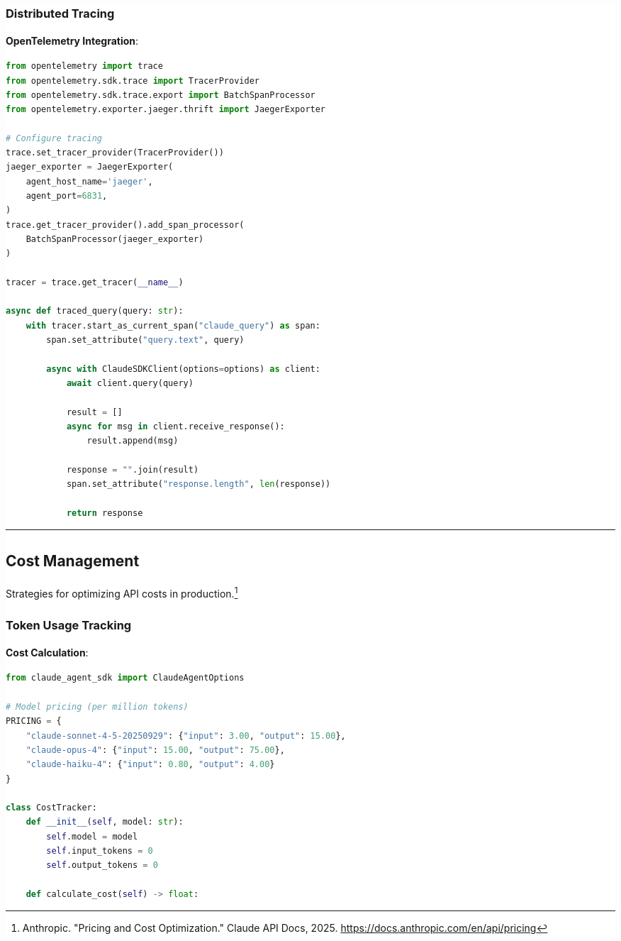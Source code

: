 ### Distributed Tracing

**OpenTelemetry Integration**:
```python
from opentelemetry import trace
from opentelemetry.sdk.trace import TracerProvider
from opentelemetry.sdk.trace.export import BatchSpanProcessor
from opentelemetry.exporter.jaeger.thrift import JaegerExporter

# Configure tracing
trace.set_tracer_provider(TracerProvider())
jaeger_exporter = JaegerExporter(
    agent_host_name='jaeger',
    agent_port=6831,
)
trace.get_tracer_provider().add_span_processor(
    BatchSpanProcessor(jaeger_exporter)
)

tracer = trace.get_tracer(__name__)

async def traced_query(query: str):
    with tracer.start_as_current_span("claude_query") as span:
        span.set_attribute("query.text", query)

        async with ClaudeSDKClient(options=options) as client:
            await client.query(query)

            result = []
            async for msg in client.receive_response():
                result.append(msg)

            response = "".join(result)
            span.set_attribute("response.length", len(response))

            return response
```

---

## Cost Management

Strategies for optimizing API costs in production.[^7]

### Token Usage Tracking

**Cost Calculation**:
```python
from claude_agent_sdk import ClaudeAgentOptions

# Model pricing (per million tokens)
PRICING = {
    "claude-sonnet-4-5-20250929": {"input": 3.00, "output": 15.00},
    "claude-opus-4": {"input": 15.00, "output": 75.00},
    "claude-haiku-4": {"input": 0.80, "output": 4.00}
}

class CostTracker:
    def __init__(self, model: str):
        self.model = model
        self.input_tokens = 0
        self.output_tokens = 0

    def calculate_cost(self) -> float:
```

[^1]: Anthropic. "Claude Agent SDK Production Deployment." Enterprise Documentation, 2025. https://docs.anthropic.com/en/docs/claude-code/sdk/production
[^2]: Claude Docs. "CLAUDE.md Configuration." Multi-level Setup, 2025. https://docs.claude.com/en/docs/claude-code/claudemd
[^3]: PromptLayer. "Building Agents with Claude Code's SDK." Security Patterns, 2025. https://blog.promptlayer.com/building-agents-with-claude-codes-sdk/
[^4]: DataCamp. "Claude Agent SDK Tutorial." Headless Automation, 2025. https://www.datacamp.com/tutorial/how-to-use-claude-agent-sdk
[^5]: Anthropic. "CI/CD Integration Patterns." Automation Guide, 2025. https://docs.anthropic.com/en/docs/claude-code/cicd
[^6]: New Relic. "Monitoring AI Agents." Observability Best Practices, 2025. https://newrelic.com/blog/how-to-relic/monitoring-ai-agents
[^7]: Anthropic. "Pricing and Cost Optimization." Claude API Docs, 2025. https://docs.anthropic.com/en/api/pricing
[^8]: Anthropic. "Prompt Caching." Cost Optimization, 2025. https://docs.anthropic.com/en/docs/build-with-claude/prompt-caching
[^9]: AWS. "Scaling AI Applications." Architecture Patterns, 2025. https://aws.amazon.com/blogs/machine-learning/scaling-ai-applications